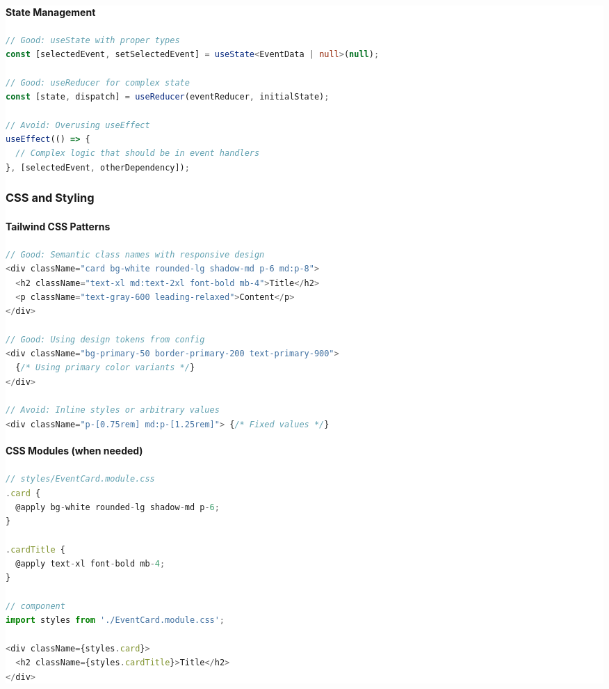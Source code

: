 ```typescript
```

#### State Management

```typescript
// Good: useState with proper types
const [selectedEvent, setSelectedEvent] = useState<EventData | null>(null);

// Good: useReducer for complex state
const [state, dispatch] = useReducer(eventReducer, initialState);

// Avoid: Overusing useEffect
useEffect(() => {
  // Complex logic that should be in event handlers
}, [selectedEvent, otherDependency]);
```

### CSS and Styling

#### Tailwind CSS Patterns

```typescript
// Good: Semantic class names with responsive design
<div className="card bg-white rounded-lg shadow-md p-6 md:p-8">
  <h2 className="text-xl md:text-2xl font-bold mb-4">Title</h2>
  <p className="text-gray-600 leading-relaxed">Content</p>
</div>

// Good: Using design tokens from config
<div className="bg-primary-50 border-primary-200 text-primary-900">
  {/* Using primary color variants */}
</div>

// Avoid: Inline styles or arbitrary values
<div className="p-[0.75rem] md:p-[1.25rem]"> {/* Fixed values */}
```

#### CSS Modules (when needed)

```typescript
// styles/EventCard.module.css
.card {
  @apply bg-white rounded-lg shadow-md p-6;
}

.cardTitle {
  @apply text-xl font-bold mb-4;
}

// component
import styles from './EventCard.module.css';

<div className={styles.card}>
  <h2 className={styles.cardTitle}>Title</h2>
</div>
```
